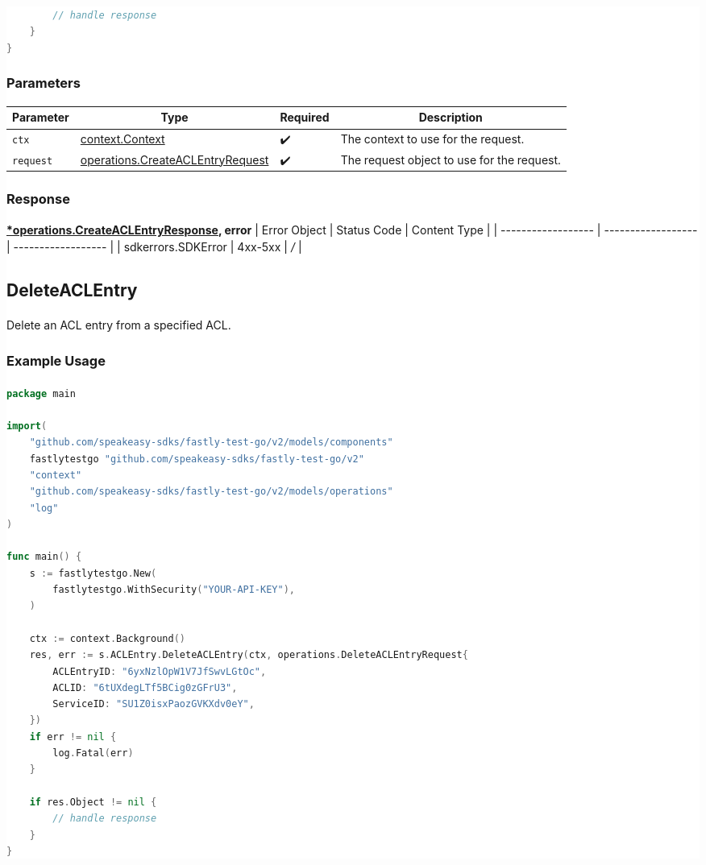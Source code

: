 ```go
        // handle response
    }
}
```

### Parameters

| Parameter                                                                            | Type                                                                                 | Required                                                                             | Description                                                                          |
| ------------------------------------------------------------------------------------ | ------------------------------------------------------------------------------------ | ------------------------------------------------------------------------------------ | ------------------------------------------------------------------------------------ |
| `ctx`                                                                                | [context.Context](https://pkg.go.dev/context#Context)                                | :heavy_check_mark:                                                                   | The context to use for the request.                                                  |
| `request`                                                                            | [operations.CreateACLEntryRequest](../../models/operations/createaclentryrequest.md) | :heavy_check_mark:                                                                   | The request object to use for the request.                                           |


### Response

**[*operations.CreateACLEntryResponse](../../models/operations/createaclentryresponse.md), error**
| Error Object       | Status Code        | Content Type       |
| ------------------ | ------------------ | ------------------ |
| sdkerrors.SDKError | 4xx-5xx            | */*                |

## DeleteACLEntry

Delete an ACL entry from a specified ACL.

### Example Usage

```go
package main

import(
	"github.com/speakeasy-sdks/fastly-test-go/v2/models/components"
	fastlytestgo "github.com/speakeasy-sdks/fastly-test-go/v2"
	"context"
	"github.com/speakeasy-sdks/fastly-test-go/v2/models/operations"
	"log"
)

func main() {
    s := fastlytestgo.New(
        fastlytestgo.WithSecurity("YOUR-API-KEY"),
    )

    ctx := context.Background()
    res, err := s.ACLEntry.DeleteACLEntry(ctx, operations.DeleteACLEntryRequest{
        ACLEntryID: "6yxNzlOpW1V7JfSwvLGtOc",
        ACLID: "6tUXdegLTf5BCig0zGFrU3",
        ServiceID: "SU1Z0isxPaozGVKXdv0eY",
    })
    if err != nil {
        log.Fatal(err)
    }

    if res.Object != nil {
        // handle response
    }
}
```
